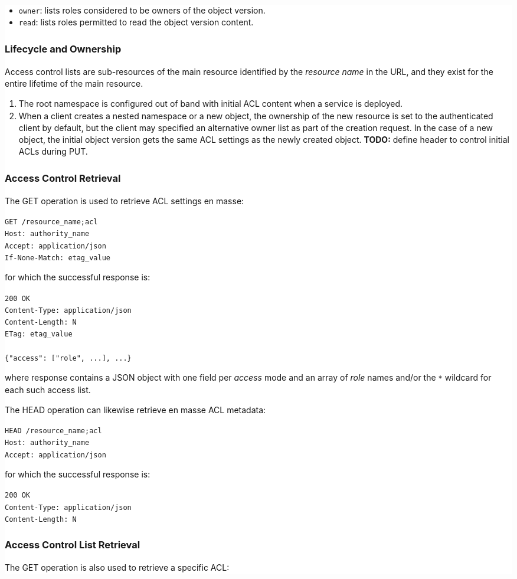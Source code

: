   - `owner`: lists roles considered to be owners of the object version.
  - `read`: lists roles permitted to read the object version content.

### Lifecycle and Ownership

Access control lists are sub-resources of the main resource identified
by the _resource name_ in the URL, and they exist for the entire
lifetime of the main resource.

1. The root namespace is configured out of band with initial ACL
   content when a service is deployed.
1. When a client creates a nested namespace or a new object, the
   ownership of the new resource is set to the authenticated client by
   default, but the client may specified an alternative owner list as
   part of the creation request.  In the case of a new object, the
   initial object version gets the same ACL settings as the newly
   created object. **TODO:** define header to control initial ACLs
   during PUT.

### Access Control Retrieval

The GET operation is used to retrieve ACL settings en masse:

    GET /resource_name;acl
    Host: authority_name
    Accept: application/json
	If-None-Match: etag_value
    
for which the successful response is:

    200 OK
    Content-Type: application/json
    Content-Length: N
	ETag: etag_value
    
    {"access": ["role", ...], ...}
    
where response contains a JSON object with one field per _access_ mode
and an array of _role_ names and/or the `*` wildcard for each such access
list.

The HEAD operation can likewise retrieve en masse ACL metadata:

    HEAD /resource_name;acl
    Host: authority_name
    Accept: application/json
    
for which the successful response is:

    200 OK
    Content-Type: application/json
    Content-Length: N

### Access Control List Retrieval

The GET operation is also used to retrieve a specific ACL:

